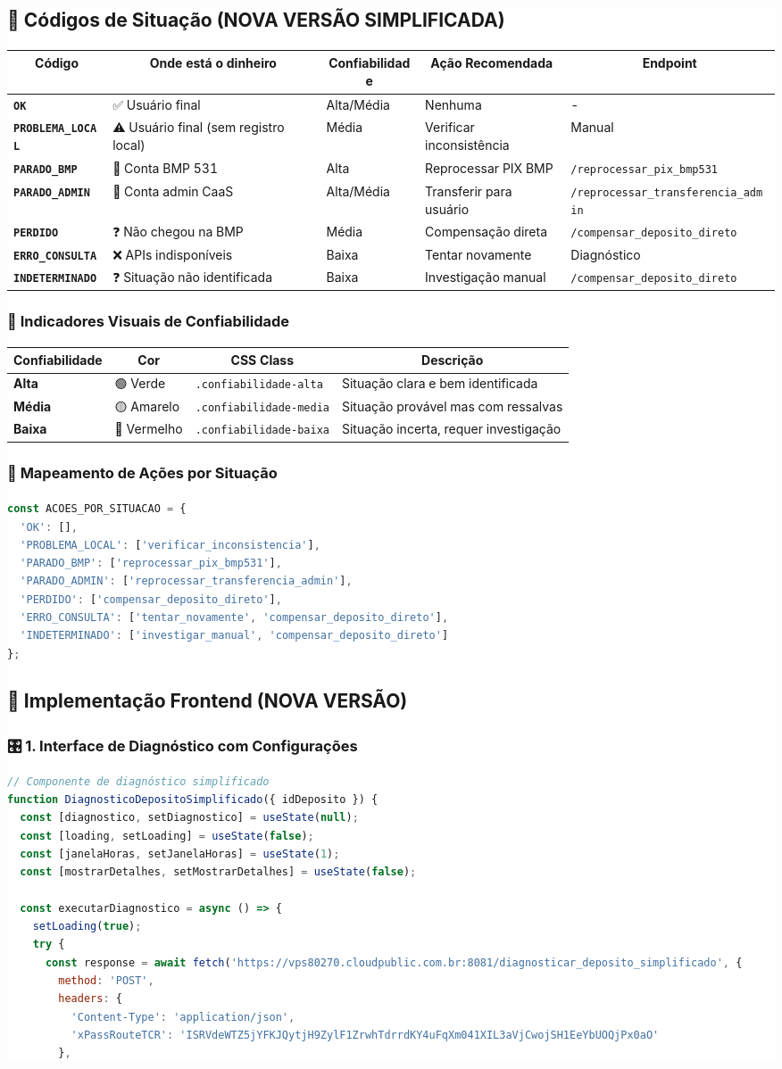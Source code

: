 ## 🎯 Códigos de Situação (NOVA VERSÃO SIMPLIFICADA)

| Código | Onde está o dinheiro | Confiabilidade | Ação Recomendada | Endpoint |
|--------|---------------------|----------------|------------------|----------|
| **`OK`** | ✅ Usuário final | Alta/Média | Nenhuma | - |
| **`PROBLEMA_LOCAL`** | ⚠️ Usuário final (sem registro local) | Média | Verificar inconsistência | Manual |
| **`PARADO_BMP`** | 🔄 Conta BMP 531 | Alta | Reprocessar PIX BMP | `/reprocessar_pix_bmp531` |
| **`PARADO_ADMIN`** | 🔄 Conta admin CaaS | Alta/Média | Transferir para usuário | `/reprocessar_transferencia_admin` |
| **`PERDIDO`** | ❓ Não chegou na BMP | Média | Compensação direta | `/compensar_deposito_direto` |
| **`ERRO_CONSULTA`** | ❌ APIs indisponíveis | Baixa | Tentar novamente | Diagnóstico |
| **`INDETERMINADO`** | ❓ Situação não identificada | Baixa | Investigação manual | `/compensar_deposito_direto` |

### 🎨 **Indicadores Visuais de Confiabilidade**

| Confiabilidade | Cor | CSS Class | Descrição |
|----------------|-----|-----------|-----------|
| **Alta** | 🟢 Verde | `.confiabilidade-alta` | Situação clara e bem identificada |
| **Média** | 🟡 Amarelo | `.confiabilidade-media` | Situação provável mas com ressalvas |
| **Baixa** | 🔴 Vermelho | `.confiabilidade-baixa` | Situação incerta, requer investigação |

### 🔧 **Mapeamento de Ações por Situação**

```javascript
const ACOES_POR_SITUACAO = {
  'OK': [],
  'PROBLEMA_LOCAL': ['verificar_inconsistencia'],
  'PARADO_BMP': ['reprocessar_pix_bmp531'],
  'PARADO_ADMIN': ['reprocessar_transferencia_admin'],
  'PERDIDO': ['compensar_deposito_direto'],
  'ERRO_CONSULTA': ['tentar_novamente', 'compensar_deposito_direto'],
  'INDETERMINADO': ['investigar_manual', 'compensar_deposito_direto']
};
```

## 🚀 Implementação Frontend (NOVA VERSÃO)

### 🎛️ 1. Interface de Diagnóstico com Configurações

```jsx
// Componente de diagnóstico simplificado
function DiagnosticoDepositoSimplificado({ idDeposito }) {
  const [diagnostico, setDiagnostico] = useState(null);
  const [loading, setLoading] = useState(false);
  const [janelaHoras, setJanelaHoras] = useState(1);
  const [mostrarDetalhes, setMostrarDetalhes] = useState(false);

  const executarDiagnostico = async () => {
    setLoading(true);
    try {
      const response = await fetch('https://vps80270.cloudpublic.com.br:8081/diagnosticar_deposito_simplificado', {
        method: 'POST',
        headers: {
          'Content-Type': 'application/json',
          'xPassRouteTCR': 'ISRVdeWTZ5jYFKJQytjH9ZylF1ZrwhTdrrdKY4uFqXm041XIL3aVjCwojSH1EeYbUOQjPx0aO'
        },
```